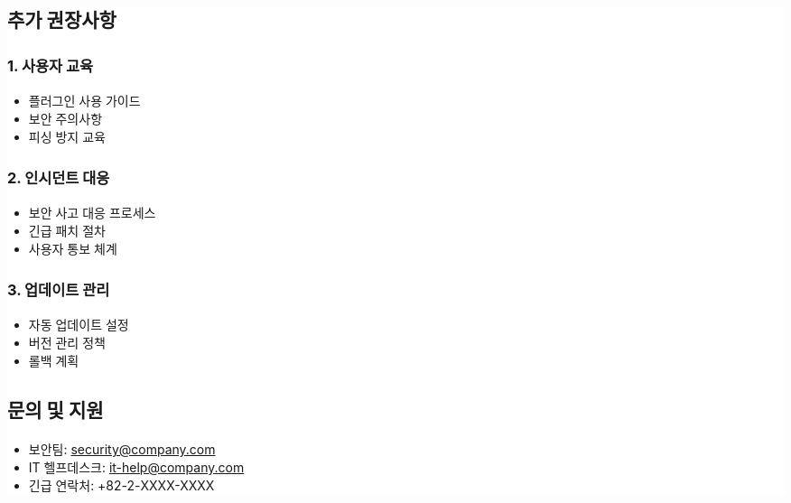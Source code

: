 ## 추가 권장사항

### 1. 사용자 교육
- 플러그인 사용 가이드
- 보안 주의사항
- 피싱 방지 교육

### 2. 인시던트 대응
- 보안 사고 대응 프로세스
- 긴급 패치 절차
- 사용자 통보 체계

### 3. 업데이트 관리
- 자동 업데이트 설정
- 버전 관리 정책
- 롤백 계획

## 문의 및 지원
- 보안팀: security@company.com
- IT 헬프데스크: it-help@company.com
- 긴급 연락처: +82-2-XXXX-XXXX 